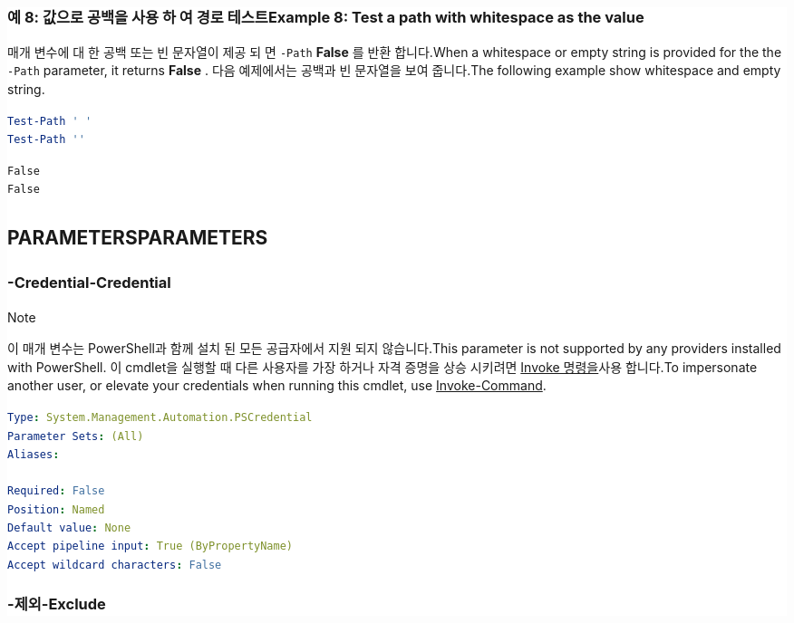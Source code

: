 ### <span data-ttu-id="ad5ac-151">예 8: 값으로 공백을 사용 하 여 경로 테스트</span><span class="sxs-lookup"><span data-stu-id="ad5ac-151">Example 8: Test a path with whitespace as the value</span></span>

<span data-ttu-id="ad5ac-152">매개 변수에 대 한 공백 또는 빈 문자열이 제공 되 면 `-Path` **False** 를 반환 합니다.</span><span class="sxs-lookup"><span data-stu-id="ad5ac-152">When a whitespace or empty string is provided for the the `-Path` parameter, it returns **False** .</span></span>
<span data-ttu-id="ad5ac-153">다음 예제에서는 공백과 빈 문자열을 보여 줍니다.</span><span class="sxs-lookup"><span data-stu-id="ad5ac-153">The following example show whitespace and empty string.</span></span>

```powershell
Test-Path ' '
Test-Path ''
```

```Output
False
False
```

## <span data-ttu-id="ad5ac-154">PARAMETERS</span><span class="sxs-lookup"><span data-stu-id="ad5ac-154">PARAMETERS</span></span>

### <span data-ttu-id="ad5ac-155">-Credential</span><span class="sxs-lookup"><span data-stu-id="ad5ac-155">-Credential</span></span>

> [!NOTE]
> <span data-ttu-id="ad5ac-156">이 매개 변수는 PowerShell과 함께 설치 된 모든 공급자에서 지원 되지 않습니다.</span><span class="sxs-lookup"><span data-stu-id="ad5ac-156">This parameter is not supported by any providers installed with PowerShell.</span></span> <span data-ttu-id="ad5ac-157">이 cmdlet을 실행할 때 다른 사용자를 가장 하거나 자격 증명을 상승 시키려면 [Invoke 명령을](../Microsoft.PowerShell.Core/Invoke-Command.md)사용 합니다.</span><span class="sxs-lookup"><span data-stu-id="ad5ac-157">To impersonate another user, or elevate your credentials when running this cmdlet, use [Invoke-Command](../Microsoft.PowerShell.Core/Invoke-Command.md).</span></span>

```yaml
Type: System.Management.Automation.PSCredential
Parameter Sets: (All)
Aliases:

Required: False
Position: Named
Default value: None
Accept pipeline input: True (ByPropertyName)
Accept wildcard characters: False
```

### <span data-ttu-id="ad5ac-158">-제외</span><span class="sxs-lookup"><span data-stu-id="ad5ac-158">-Exclude</span></span>
